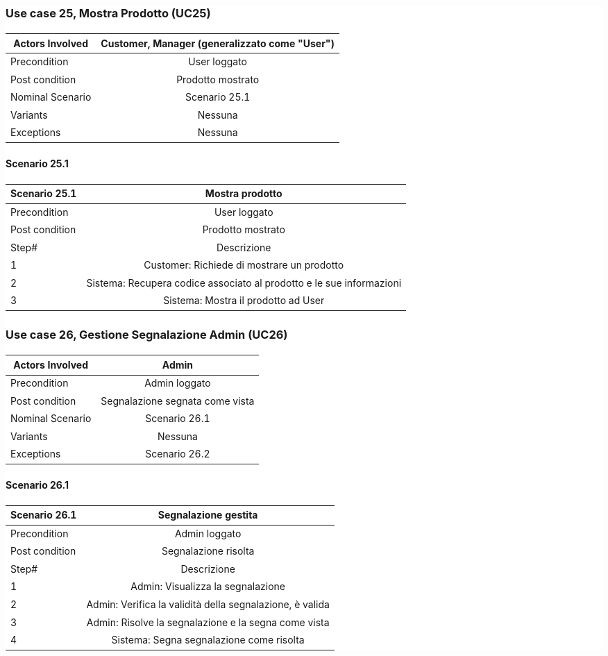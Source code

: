 
### Use case 25, Mostra Prodotto (UC25)

| Actors Involved        | Customer, Manager (generalizzato come "User") |
| ------------- |:-------------:| 
|  Precondition     | User loggato |
|  Post condition     | Prodotto mostrato |
|  Nominal Scenario     | Scenario 25.1 |
|  Variants     | Nessuna |
|  Exceptions     | Nessuna |

#### Scenario 25.1 

| Scenario 25.1 | Mostra prodotto |
| ------------- |:-------------:| 
|  Precondition     |  User loggato |
|  Post condition     | Prodotto mostrato  |
| Step#        | Descrizione  |  
|  1     | Customer: Richiede di mostrare un prodotto |
|  2     | Sistema: Recupera codice associato al prodotto e le sue informazioni|
|  3     | Sistema: Mostra il prodotto ad User |


### Use case 26, Gestione Segnalazione Admin (UC26)

| Actors Involved        | Admin |
| ------------- |:-------------:| 
|  Precondition     | Admin loggato |
|  Post condition     | Segnalazione segnata come vista |
|  Nominal Scenario     | Scenario 26.1 |
|  Variants     | Nessuna |
|  Exceptions     | Scenario 26.2 |

#### Scenario 26.1 

| Scenario 26.1 | Segnalazione gestita |
| ------------- |:-------------:| 
|  Precondition     |  Admin loggato |
|  Post condition     | Segnalazione risolta |
| Step#        | Descrizione  |  
|  1     | Admin: Visualizza la segnalazione |
|  2     | Admin: Verifica la validità della segnalazione, è valida |
|  3     | Admin: Risolve la segnalazione e la segna come vista|
|  4     | Sistema: Segna segnalazione come risolta |
